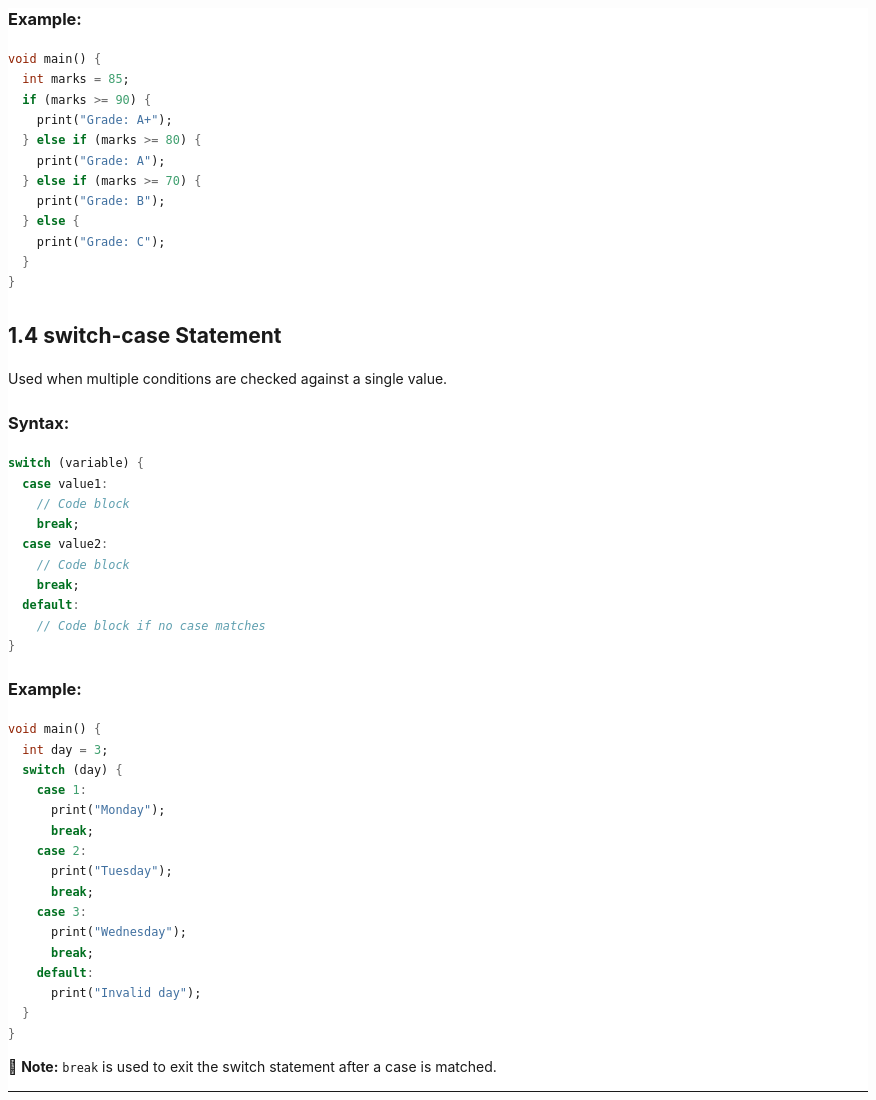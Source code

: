 ### **Example:**
```dart
void main() {
  int marks = 85;
  if (marks >= 90) {
    print("Grade: A+");
  } else if (marks >= 80) {
    print("Grade: A");
  } else if (marks >= 70) {
    print("Grade: B");
  } else {
    print("Grade: C");
  }
}
```

## **1.4 switch-case Statement**
Used when multiple conditions are checked against a single value.

### **Syntax:**
```dart
switch (variable) {
  case value1:
    // Code block
    break;
  case value2:
    // Code block
    break;
  default:
    // Code block if no case matches
}
```

### **Example:**
```dart
void main() {
  int day = 3;
  switch (day) {
    case 1:
      print("Monday");
      break;
    case 2:
      print("Tuesday");
      break;
    case 3:
      print("Wednesday");
      break;
    default:
      print("Invalid day");
  }
}
```
🔹 **Note:** `break` is used to exit the switch statement after a case is matched.

---